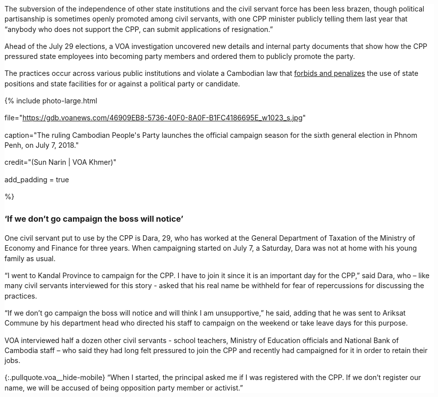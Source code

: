 The subversion of the independence of other state institutions and the civil servant force has been less brazen, though political partisanship is sometimes openly promoted among civil servants, with one CPP minister publicly telling them last year that “anybody who does not support the CPP, can submit applications of resignation.”

Ahead of the July 29 elections, a VOA investigation uncovered new details and internal party documents that show how the CPP pressured state employees into becoming party members and ordered them to publicly promote the party.

The practices occur across various public institutions and violate a Cambodian law that [forbids and penalizes](http://sithi.org/admin/upload/law/Law%20on%20the%20Gerneral%20Status%20of%20Civil%20Servants%20of%20the%20Kingdom%20of%20Cambodia%20(1994).ENG.pdf) the use of state positions and state facilities for or against a political party or candidate.




{% include photo-large.html 
 
file="https://gdb.voanews.com/46909EB8-5736-40F0-8A0F-B1FC4186695E_w1023_s.jpg"
 
caption="The ruling Cambodian People's Party launches the official campaign season for the sixth general election in Phnom Penh, on July 7, 2018."
 
credit="(Sun Narin | VOA Khmer)"
 
add_padding = true
 
%}



### ‘If we don’t go campaign the boss will notice’ ###

One civil servant put to use by the CPP is Dara, 29, who has worked at the General Department of Taxation of the Ministry of Economy and Finance for three years.
When campaigning started on July 7, a Saturday, Dara was not at home with his young family as usual.

“I went to Kandal Province to campaign for the CPP. I have to join it since it is an important day for the CPP,” said Dara, who – like many civil servants interviewed for this story - asked that his real name be withheld for fear of repercussions for discussing the practices.  

“If we don’t go campaign the boss will notice and will think I am unsupportive,” he said, adding that he was sent to Ariksat Commune by his department head who directed his staff to campaign on the weekend or take leave days for this purpose.

VOA interviewed half a dozen other civil servants - school teachers, Ministry of Education officials and National Bank of Cambodia staff – who said they had long felt pressured to join the CPP and recently had campaigned for it in order to retain their jobs.





{:.pullquote.voa__hide-mobile}
“When I started, the principal asked me if I was registered with the CPP. If we don’t register our name, we will be accused of being opposition party member or activist.”




